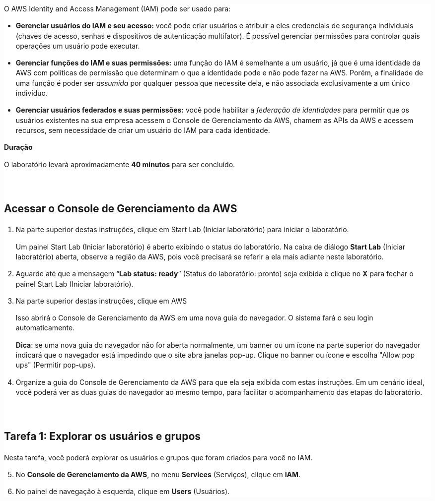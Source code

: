 O AWS Identity and Access Management (IAM) pode ser usado para:

* **Gerenciar usuários do IAM e seu acesso:** você pode criar usuários e atribuir a eles credenciais de segurança individuais (chaves de acesso, senhas e dispositivos de autenticação multifator). É possível gerenciar permissões para controlar quais operações um usuário pode executar.

* **Gerenciar funções do IAM e suas permissões:** uma função do IAM é semelhante a um usuário, já que é uma identidade da AWS com políticas de permissão que determinam o que a identidade pode e não pode fazer na AWS. Porém, a finalidade de uma função é poder ser *assumida* por qualquer pessoa que necessite dela, e não associada exclusivamente a um único indivíduo.

* **Gerenciar usuários federados e suas permissões:** você pode habilitar a *federação de identidades* para permitir que os usuários existentes na sua empresa acessem o Console de Gerenciamento da AWS, chamem as APIs da AWS e acessem recursos, sem necessidade de criar um usuário do IAM para cada identidade.

**Duração**

O laboratório levará aproximadamente **40 minutos** para ser concluído.

&nbsp;
&nbsp;
## Acessar o Console de Gerenciamento da AWS

1. Na parte superior destas instruções, clique em <span id="ssb_voc_grey">Start Lab</span> (Iniciar laboratório) para iniciar o laboratório.

   Um painel Start Lab (Iniciar laboratório) é aberto exibindo o status do laboratório. Na caixa de diálogo **Start Lab** (Iniciar laboratório) aberta, observe a região da AWS, pois você precisará se referir a ela mais adiante neste laboratório.

2. Aguarde até que a mensagem “**Lab status: ready**” (Status do laboratório: pronto) seja exibida e clique no **X** para fechar o painel Start Lab (Iniciar laboratório).

3. Na parte superior destas instruções, clique em <span id="ssb_voc_grey">AWS</span>

   Isso abrirá o Console de Gerenciamento da AWS em uma nova guia do navegador. O sistema fará o seu login automaticamente.

   **Dica**: se uma nova guia do navegador não for aberta normalmente, um banner ou um ícone na parte superior do navegador indicará que o navegador está impedindo que o site abra janelas pop-up. Clique no banner ou ícone e escolha "Allow pop ups" (Permitir pop-ups).

4. Organize a guia do Console de Gerenciamento da AWS para que ela seja exibida com estas instruções. Em um cenário ideal, você poderá ver as duas guias do navegador ao mesmo tempo, para facilitar o acompanhamento das etapas do laboratório.

&nbsp;
&nbsp;
## Tarefa 1: Explorar os usuários e grupos

Nesta tarefa, você poderá explorar os usuários e grupos que foram criados para você no IAM.

5. No **Console de Gerenciamento da AWS**, no menu **Services** (Serviços), clique em **IAM**.

6. No painel de navegação à esquerda, clique em **Users** (Usuários).
